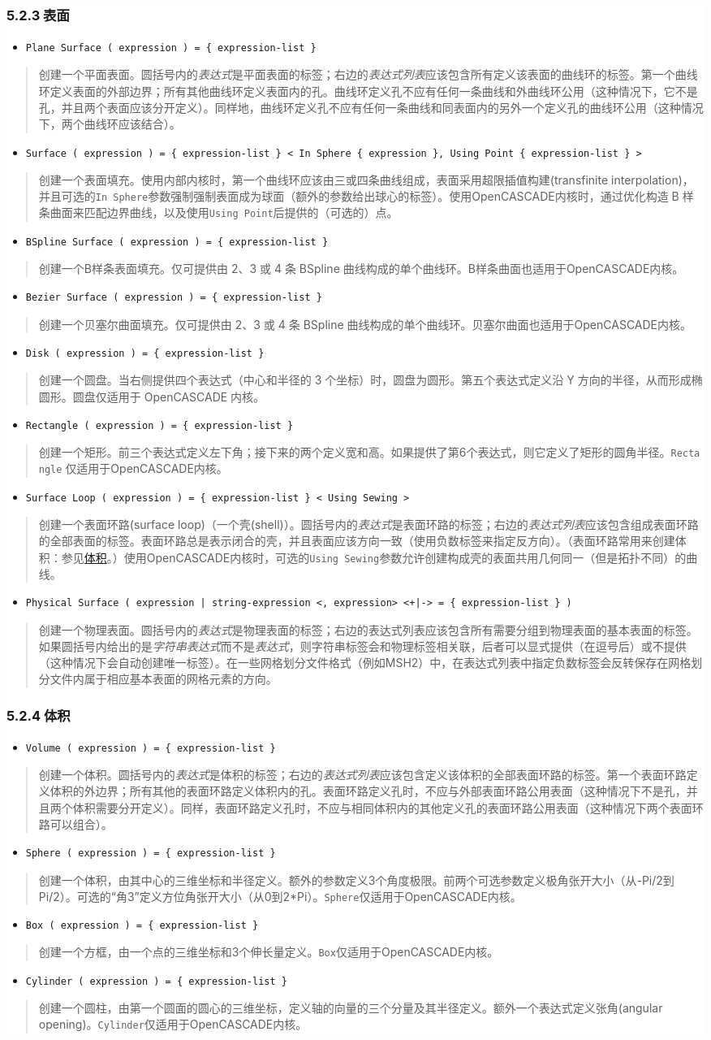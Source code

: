 ### 5.2.3 表面

- `Plane Surface ( expression ) = { expression-list }`

> 创建一个平面表面。圆括号内的*表达式*是平面表面的标签；右边的*表达式列表*应该包含所有定义该表面的曲线环的标签。第一个曲线环定义表面的外部边界；所有其他曲线环定义表面内的孔。曲线环定义孔不应有任何一条曲线和外曲线环公用（这种情况下，它不是孔，并且两个表面应该分开定义）。同样地，曲线环定义孔不应有任何一条曲线和同表面内的另外一个定义孔的曲线环公用（这种情况下，两个曲线环应该结合）。

- `Surface ( expression ) = { expression-list } < In Sphere { expression }, Using Point { expression-list } >`

> 创建一个表面填充。使用内部内核时，第一个曲线环应该由三或四条曲线组成，表面采用超限插值构建(transfinite interpolation)，并且可选的`In Sphere`参数强制强制表面成为球面（额外的参数给出球心的标签）。使用OpenCASCADE内核时，通过优化构造 B 样条曲面来匹配边界曲线，以及使用`Using Point`后提供的（可选的）点。

- `BSpline Surface ( expression ) = { expression-list }`

> 创建一个B样条表面填充。仅可提供由 2、3 或 4 条 BSpline 曲线构成的单个曲线环。B样条曲面也适用于OpenCASCADE内核。

- `Bezier Surface ( expression ) = { expression-list }`

> 创建一个贝塞尔曲面填充。仅可提供由 2、3 或 4 条 BSpline 曲线构成的单个曲线环。贝塞尔曲面也适用于OpenCASCADE内核。

- `Disk ( expression ) = { expression-list }`

> 创建一个圆盘。当右侧提供四个表达式（中心和半径的 3 个坐标）时，圆盘为圆形。第五个表达式定义沿 Y 方向的半径，从而形成椭圆形。圆盘仅适用于 OpenCASCADE 内核。

- `Rectangle ( expression ) = { expression-list }`

> 创建一个矩形。前三个表达式定义左下角；接下来的两个定义宽和高。如果提供了第6个表达式，则它定义了矩形的圆角半径。`Rectangle` 仅适用于OpenCASCADE内核。

- `Surface Loop ( expression ) = { expression-list } < Using Sewing >`

> 创建一个表面环路(surface loop)（一个壳(shell)）。圆括号内的*表达式*是表面环路的标签；右边的*表达式列表*应该包含组成表面环路的全部表面的标签。表面环路总是表示闭合的壳，并且表面应该方向一致（使用负数标签来指定反方向）。（表面环路常用来创建体积：参见[体积](https://gmsh.info/doc/texinfo/gmsh.html#Volumes)。）使用OpenCASCADE内核时，可选的`Using Sewing`参数允许创建构成壳的表面共用几何同一（但是拓扑不同）的曲线。

- `Physical Surface ( expression | string-expression <, expression> <+|-> = { expression-list } )`

> 创建一个物理表面。圆括号内的*表达式*是物理表面的标签；右边的表达式列表应该包含所有需要分组到物理表面的基本表面的标签。如果圆括号内给出的是*字符串表达式*而不是*表达式*，则字符串标签会和物理标签相关联，后者可以显式提供（在逗号后）或不提供（这种情况下会自动创建唯一标签）。在一些网格划分文件格式（例如MSH2）中，在表达式列表中指定负数标签会反转保存在网格划分文件内属于相应基本表面的网格元素的方向。

### 5.2.4 体积

- `Volume ( expression ) = { expression-list }`

> 创建一个体积。圆括号内的*表达式*是体积的标签；右边的*表达式列表*应该包含定义该体积的全部表面环路的标签。第一个表面环路定义体积的外边界；所有其他的表面环路定义体积内的孔。表面环路定义孔时，不应与外部表面环路公用表面（这种情况下不是孔，并且两个体积需要分开定义）。同样，表面环路定义孔时，不应与相同体积内的其他定义孔的表面环路公用表面（这种情况下两个表面环路可以组合）。

- `Sphere ( expression ) = { expression-list }`

> 创建一个体积，由其中心的三维坐标和半径定义。额外的参数定义3个角度极限。前两个可选参数定义极角张开大小（从-Pi/2到Pi/2）。可选的“角3”定义方位角张开大小（从0到2*Pi）。`Sphere`仅适用于OpenCASCADE内核。

- `Box ( expression ) = { expression-list }`

> 创建一个方框，由一个点的三维坐标和3个伸长量定义。`Box`仅适用于OpenCASCADE内核。

- `Cylinder ( expression ) = { expression-list }`

> 创建一个圆柱，由第一个圆面的圆心的三维坐标，定义轴的向量的三个分量及其半径定义。额外一个表达式定义张角(angular opening)。`Cylinder`仅适用于OpenCASCADE内核。

